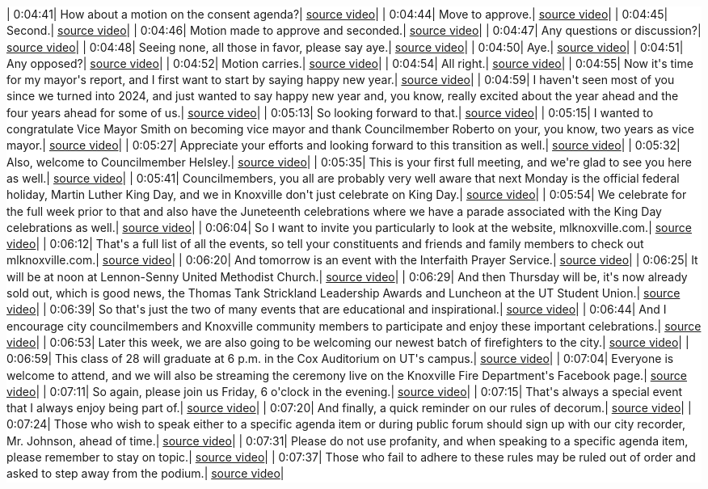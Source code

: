 | 0:04:41| How about a motion on the consent agenda?| [source video](https://archive.org/details/city-council-r-265-240109?start=281)|
| 0:04:44| Move to approve.| [source video](https://archive.org/details/city-council-r-265-240109?start=284)|
| 0:04:45| Second.| [source video](https://archive.org/details/city-council-r-265-240109?start=285)|
| 0:04:46| Motion made to approve and seconded.| [source video](https://archive.org/details/city-council-r-265-240109?start=286)|
| 0:04:47| Any questions or discussion?| [source video](https://archive.org/details/city-council-r-265-240109?start=287)|
| 0:04:48| Seeing none, all those in favor, please say aye.| [source video](https://archive.org/details/city-council-r-265-240109?start=288)|
| 0:04:50| Aye.| [source video](https://archive.org/details/city-council-r-265-240109?start=290)|
| 0:04:51| Any opposed?| [source video](https://archive.org/details/city-council-r-265-240109?start=291)|
| 0:04:52| Motion carries.| [source video](https://archive.org/details/city-council-r-265-240109?start=292)|
| 0:04:54| All right.| [source video](https://archive.org/details/city-council-r-265-240109?start=294)|
| 0:04:55| Now it's time for my mayor's report, and I first want to start by saying happy new year.| [source video](https://archive.org/details/city-council-r-265-240109?start=295)|
| 0:04:59| I haven't seen most of you since we turned into 2024, and just wanted to say happy new year and, you know, really excited about the year ahead and the four years ahead for some of us.| [source video](https://archive.org/details/city-council-r-265-240109?start=299)|
| 0:05:13| So looking forward to that.| [source video](https://archive.org/details/city-council-r-265-240109?start=313)|
| 0:05:15| I wanted to congratulate Vice Mayor Smith on becoming vice mayor and thank Councilmember Roberto on your, you know, two years as vice mayor.| [source video](https://archive.org/details/city-council-r-265-240109?start=315)|
| 0:05:27| Appreciate your efforts and looking forward to this transition as well.| [source video](https://archive.org/details/city-council-r-265-240109?start=327)|
| 0:05:32| Also, welcome to Councilmember Helsley.| [source video](https://archive.org/details/city-council-r-265-240109?start=332)|
| 0:05:35| This is your first full meeting, and we're glad to see you here as well.| [source video](https://archive.org/details/city-council-r-265-240109?start=335)|
| 0:05:41| Councilmembers, you all are probably very well aware that next Monday is the official federal holiday, Martin Luther King Day, and we in Knoxville don't just celebrate on King Day.| [source video](https://archive.org/details/city-council-r-265-240109?start=341)|
| 0:05:54| We celebrate for the full week prior to that and also have the Juneteenth celebrations where we have a parade associated with the King Day celebrations as well.| [source video](https://archive.org/details/city-council-r-265-240109?start=354)|
| 0:06:04| So I want to invite you particularly to look at the website, mlknoxville.com.| [source video](https://archive.org/details/city-council-r-265-240109?start=364)|
| 0:06:12| That's a full list of all the events, so tell your constituents and friends and family members to check out mlknoxville.com.| [source video](https://archive.org/details/city-council-r-265-240109?start=372)|
| 0:06:20| And tomorrow is an event with the Interfaith Prayer Service.| [source video](https://archive.org/details/city-council-r-265-240109?start=380)|
| 0:06:25| It will be at noon at Lennon-Senny United Methodist Church.| [source video](https://archive.org/details/city-council-r-265-240109?start=385)|
| 0:06:29| And then Thursday will be, it's now already sold out, which is good news, the Thomas Tank Strickland Leadership Awards and Luncheon at the UT Student Union.| [source video](https://archive.org/details/city-council-r-265-240109?start=389)|
| 0:06:39| So that's just the two of many events that are educational and inspirational.| [source video](https://archive.org/details/city-council-r-265-240109?start=399)|
| 0:06:44| And I encourage city councilmembers and Knoxville community members to participate and enjoy these important celebrations.| [source video](https://archive.org/details/city-council-r-265-240109?start=404)|
| 0:06:53| Later this week, we are also going to be welcoming our newest batch of firefighters to the city.| [source video](https://archive.org/details/city-council-r-265-240109?start=413)|
| 0:06:59| This class of 28 will graduate at 6 p.m. in the Cox Auditorium on UT's campus.| [source video](https://archive.org/details/city-council-r-265-240109?start=419)|
| 0:07:04| Everyone is welcome to attend, and we will also be streaming the ceremony live on the Knoxville Fire Department's Facebook page.| [source video](https://archive.org/details/city-council-r-265-240109?start=424)|
| 0:07:11| So again, please join us Friday, 6 o'clock in the evening.| [source video](https://archive.org/details/city-council-r-265-240109?start=431)|
| 0:07:15| That's always a special event that I always enjoy being part of.| [source video](https://archive.org/details/city-council-r-265-240109?start=435)|
| 0:07:20| And finally, a quick reminder on our rules of decorum.| [source video](https://archive.org/details/city-council-r-265-240109?start=440)|
| 0:07:24| Those who wish to speak either to a specific agenda item or during public forum should sign up with our city recorder, Mr. Johnson, ahead of time.| [source video](https://archive.org/details/city-council-r-265-240109?start=444)|
| 0:07:31| Please do not use profanity, and when speaking to a specific agenda item, please remember to stay on topic.| [source video](https://archive.org/details/city-council-r-265-240109?start=451)|
| 0:07:37| Those who fail to adhere to these rules may be ruled out of order and asked to step away from the podium.| [source video](https://archive.org/details/city-council-r-265-240109?start=457)|